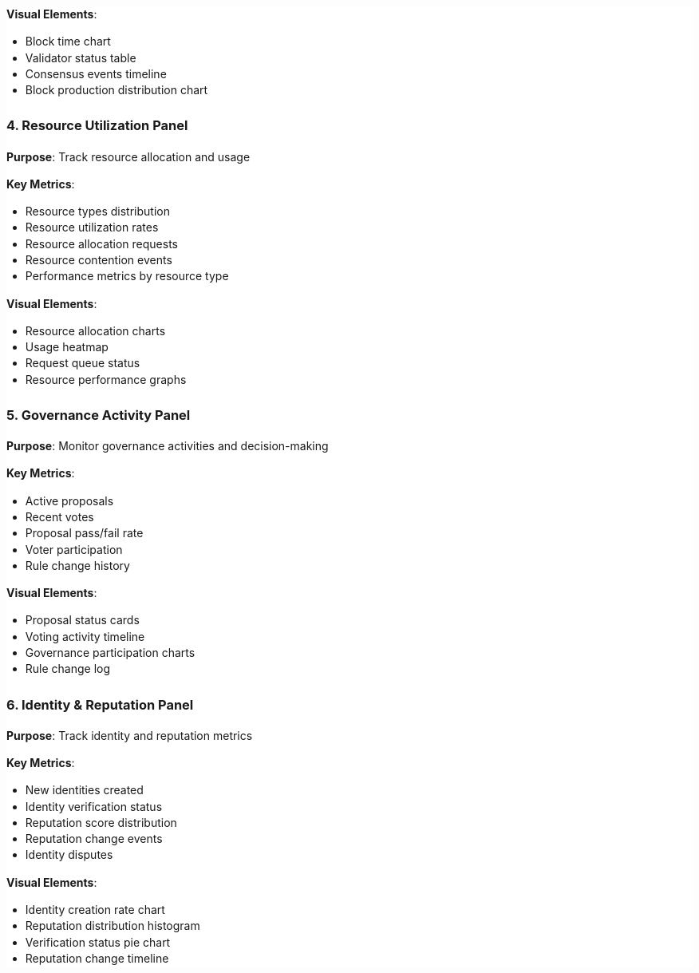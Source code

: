 **Visual Elements**:
- Block time chart
- Validator status table
- Consensus events timeline
- Block production distribution chart

### 4. Resource Utilization Panel

**Purpose**: Track resource allocation and usage

**Key Metrics**:
- Resource types distribution
- Resource utilization rates
- Resource allocation requests
- Resource contention events
- Performance metrics by resource type

**Visual Elements**:
- Resource allocation charts
- Usage heatmap
- Request queue status
- Resource performance graphs

### 5. Governance Activity Panel

**Purpose**: Monitor governance activities and decision-making

**Key Metrics**:
- Active proposals
- Recent votes
- Proposal pass/fail rate
- Voter participation
- Rule change history

**Visual Elements**:
- Proposal status cards
- Voting activity timeline
- Governance participation charts
- Rule change log

### 6. Identity & Reputation Panel

**Purpose**: Track identity and reputation metrics

**Key Metrics**:
- New identities created
- Identity verification status
- Reputation score distribution
- Reputation change events
- Identity disputes

**Visual Elements**:
- Identity creation rate chart
- Reputation distribution histogram
- Verification status pie chart
- Reputation change timeline
